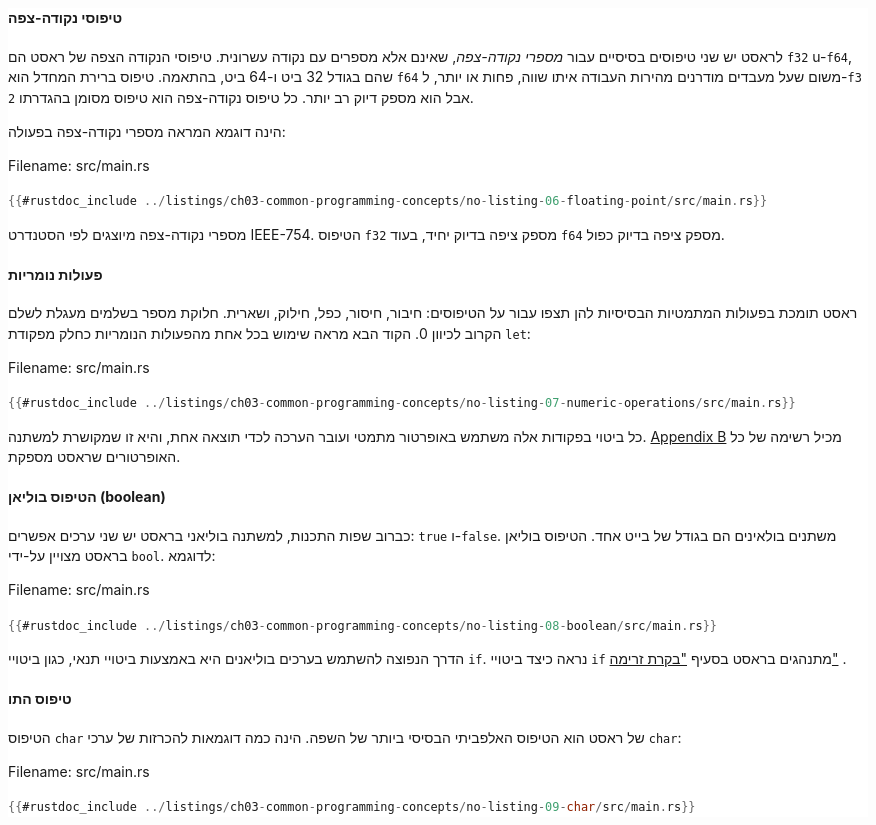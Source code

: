 #### טיפוסי נקודה-צפה

לראסט יש שני טיפוסים בסיסיים עבור _מספרי נקודה-צפה_, שאינם אלא מספרים עם נקודה עשרונית. טיפוסי הנקודה הצפה של ראסט הם `f32` u-`f64`, שהם בגודל 32 ביט ו-64 ביט, בהתאמה. טיפוס ברירת המחדל הוא `f64` משום שעל מעבדים מודרנים מהירות העבודה איתו שווה, פחות או יותר, ל-`f32` אבל הוא מספק דיוק רב יותר. כל טיפוס נקודה-צפה הוא טיפוס מסומן בהגדרתו.

הינה דוגמא המראה מספרי נקודה-צפה בפעולה:

<span class="filename">Filename: src/main.rs</span>

```rust
{{#rustdoc_include ../listings/ch03-common-programming-concepts/no-listing-06-floating-point/src/main.rs}}
```

מספרי נקודה-צפה מיוצגים לפי הסטנדרט IEEE-754. הטיפוס `f32` מספק ציפה בדיוק יחיד, בעוד `f64` מספק ציפה בדיוק כפול.

#### פעולות נומריות

ראסט תומכת בפעולות המתמטיות הבסיסיות להן תצפו עבור על הטיפוסים: חיבור, חיסור, כפל, חילוק, ושארית. חלוקת מספר בשלמים מעגלת לשלם הקרוב לכיוון 0. הקוד הבא מראה שימוש בכל אחת מהפעולות הנומריות כחלק מפקודת `let`:

<span class="filename">Filename: src/main.rs</span>

```rust
{{#rustdoc_include ../listings/ch03-common-programming-concepts/no-listing-07-numeric-operations/src/main.rs}}
```

כל ביטוי בפקודות אלה משתמש באופרטור מתמטי ועובר הערכה לכדי תוצאה אחת, והיא זו שמקושרת למשתנה. [Appendix B][appendix_b] מכיל רשימה של כל האופרטורים שראסט מספקת.

#### הטיפוס בוליאן (boolean)

כברוב שפות התכנות, למשתנה בוליאני בראסט יש שני ערכים אפשרים: `true` ו-`false`. משתנים בולאינים הם בגודל של בייט אחד. הטיפוס בוליאן בראסט מצויין על-ידי `bool`. לדוגמא:

<span class="filename">Filename: src/main.rs</span>

```rust
{{#rustdoc_include ../listings/ch03-common-programming-concepts/no-listing-08-boolean/src/main.rs}}
```

הדרך הנפוצה להשתמש בערכים בוליאנים היא באמצעות ביטויי תנאי, כגון ביטויי `if`. נראה כיצד ביטויי `if` מתנהגים בראסט בסעיף ["בקרת זרימה"][control-flow] .

#### טיפוס התו

הטיפוס `char` של ראסט הוא הטיפוס האלפביתי הבסיסי ביותר של השפה. הינה כמה דוגמאות להכרזות של ערכי `char`:

<span class="filename">Filename: src/main.rs</span>

```rust
{{#rustdoc_include ../listings/ch03-common-programming-concepts/no-listing-09-char/src/main.rs}}
```


[comparing-the-guess-to-the-secret-number]: ch02-00-guessing-game-tutorial.html#comparing-the-guess-to-the-secret-number
[twos-complement]: https://en.wikipedia.org/wiki/Two%27s_complement
[control-flow]: ch03-05-control-flow.html#control-flow
[strings]: ch08-02-strings.html#storing-utf-8-encoded-text-with-strings
[stack-and-heap]: ch04-01-what-is-ownership.html#the-stack-and-the-heap
[vectors]: ch08-01-vectors.html
[unrecoverable-errors-with-panic]: ch09-01-unrecoverable-errors-with-panic.html
[appendix_b]: appendix-02-operators.md